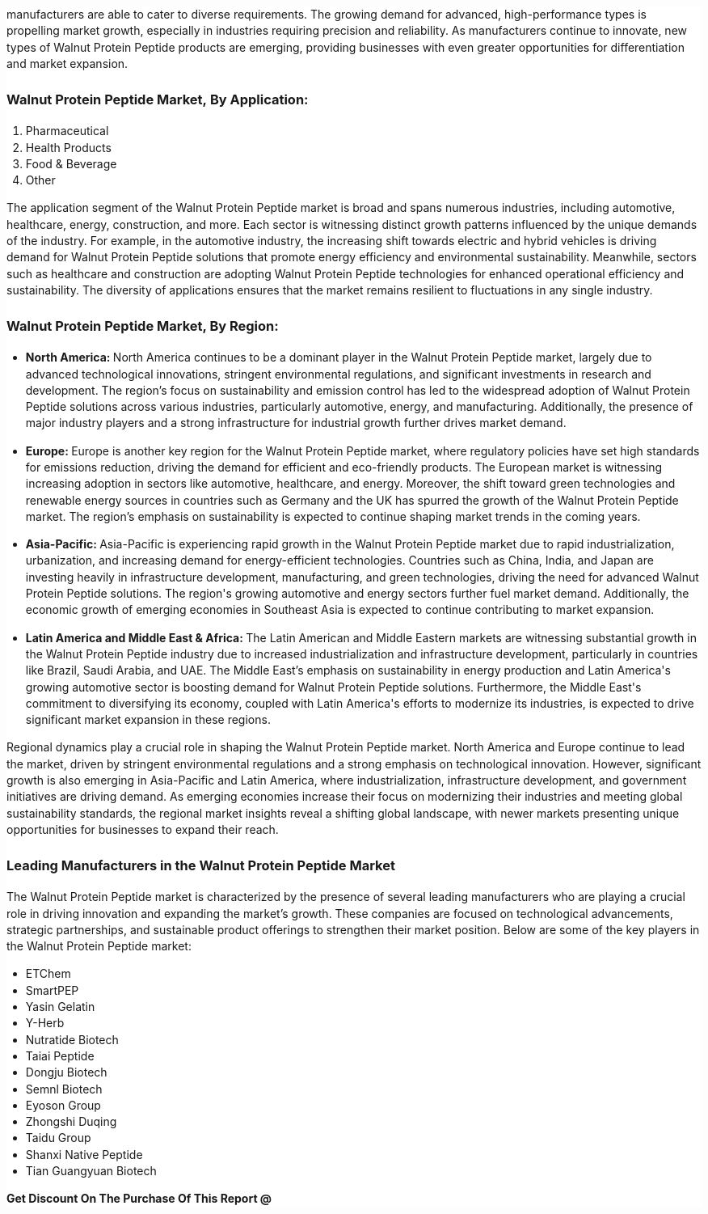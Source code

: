 manufacturers are able to cater to diverse requirements. The growing demand for advanced, high-performance types is propelling market growth, especially in industries requiring precision and reliability. As manufacturers continue to innovate, new types of Walnut Protein Peptide products are emerging, providing businesses with even greater opportunities for differentiation and market expansion.</p><h3>Walnut Protein Peptide Market,&nbsp;By Application:</h3><ol><li>Pharmaceutical<li> Health Products<li> Food & Beverage<li> Other</li></ol><p>The application segment of the Walnut Protein Peptide market is broad and spans numerous industries, including automotive, healthcare, energy, construction, and more. Each sector is witnessing distinct growth patterns influenced by the unique demands of the industry. For example, in the automotive industry, the increasing shift towards electric and hybrid vehicles is driving demand for Walnut Protein Peptide solutions that promote energy efficiency and environmental sustainability. Meanwhile, sectors such as healthcare and construction are adopting Walnut Protein Peptide technologies for enhanced operational efficiency and sustainability. The diversity of applications ensures that the market remains resilient to fluctuations in any single industry.</p><h3>Walnut Protein Peptide Market, By Region:</h3><ul><li><p><strong>North America:&nbsp;</strong>North America continues to be a dominant player in the Walnut Protein Peptide market, largely due to advanced technological innovations, stringent environmental regulations, and significant investments in research and development. The region&rsquo;s focus on sustainability and emission control has led to the widespread adoption of Walnut Protein Peptide solutions across various industries, particularly automotive, energy, and manufacturing. Additionally, the presence of major industry players and a strong infrastructure for industrial growth further drives market demand.</p></li><li><p><strong><strong>Europe:&nbsp;</strong></strong>Europe is another key region for the Walnut Protein Peptide market, where regulatory policies have set high standards for emissions reduction, driving the demand for efficient and eco-friendly products. The European market is witnessing increasing adoption in sectors like automotive, healthcare, and energy. Moreover, the shift toward green technologies and renewable energy sources in countries such as Germany and the UK has spurred the growth of the Walnut Protein Peptide market. The region&rsquo;s emphasis on sustainability is expected to continue shaping market trends in the coming years.</p></li><li><p><strong><strong>Asia-Pacific:&nbsp;</strong></strong>Asia-Pacific is experiencing rapid growth in the Walnut Protein Peptide market due to rapid industrialization, urbanization, and increasing demand for energy-efficient technologies. Countries such as China, India, and Japan are investing heavily in infrastructure development, manufacturing, and green technologies, driving the need for advanced Walnut Protein Peptide solutions. The region's growing automotive and energy sectors further fuel market demand. Additionally, the economic growth of emerging economies in Southeast Asia is expected to continue contributing to market expansion.</p></li><li><p><strong><strong>Latin America and Middle East &amp; Africa:&nbsp;</strong></strong>The Latin American and Middle Eastern markets are witnessing substantial growth in the Walnut Protein Peptide industry due to increased industrialization and infrastructure development, particularly in countries like Brazil, Saudi Arabia, and UAE. The Middle East&rsquo;s emphasis on sustainability in energy production and Latin America's growing automotive sector is boosting demand for Walnut Protein Peptide solutions. Furthermore, the Middle East's commitment to diversifying its economy, coupled with Latin America's efforts to modernize its industries, is expected to drive significant market expansion in these regions.</p></li></ul><p>Regional dynamics play a crucial role in shaping the Walnut Protein Peptide market. North America and Europe continue to lead the market, driven by stringent environmental regulations and a strong emphasis on technological innovation. However, significant growth is also emerging in Asia-Pacific and Latin America, where industrialization, infrastructure development, and government initiatives are driving demand. As emerging economies increase their focus on modernizing their industries and meeting global sustainability standards, the regional market insights reveal a shifting global landscape, with newer markets presenting unique opportunities for businesses to expand their reach.</p><h3><strong>Leading Manufacturers in the Walnut Protein Peptide Market</strong></h3><p>The Walnut Protein Peptide market is characterized by the presence of several leading manufacturers who are playing a crucial role in driving innovation and expanding the market&rsquo;s growth. These companies are focused on technological advancements, strategic partnerships, and sustainable product offerings to strengthen their market position. Below are some of the key players in the Walnut Protein Peptide market:</p></div><div class="article-main__content" data-test-id="publishing-text-block"><ul><li><span class="">ETChem<li> SmartPEP<li> Yasin Gelatin<li> Y-Herb<li> Nutratide Biotech<li> Taiai Peptide<li> Dongju Biotech<li> Semnl Biotech<li> Eyoson Group<li> Zhongshi Duqing<li> Taidu Group<li> Shanxi Native Peptide<li> Tian Guangyuan Biotech</span></li></ul></div><div class="article-main__content" data-test-id="publishing-text-block"><p><span class="font-[700]"><strong>Get Discount On The Purchase Of This Report @</strong>